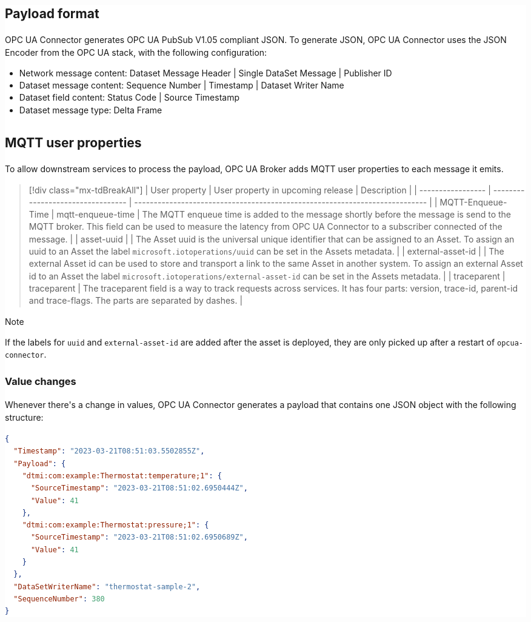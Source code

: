 ## Payload format
OPC UA Connector generates OPC UA PubSub V1.05 compliant JSON.  To generate JSON, OPC UA Connector uses the JSON Encoder from the OPC UA stack, with the following configuration:

* Network message content: Dataset Message Header | Single DataSet Message | Publisher ID
* Dataset message content: Sequence Number | Timestamp | Dataset Writer Name
* Dataset field content: Status Code | Source Timestamp
* Dataset message type: Delta Frame

## MQTT user properties
To allow downstream services to process the payload, OPC UA Broker adds MQTT user properties to each message it emits.

> [!div class="mx-tdBreakAll"]
> | User property     | User property in upcoming release | Description                                                                 |
> | ----------------- | --------------------------------- | --------------------------------------------------------------------------- |
> | MQTT-Enqueue-Time | mqtt-enqueue-time                | The MQTT enqueue time is added to the message shortly before the message is send to the MQTT broker. This field can be used to measure the latency from OPC UA Connector to a subscriber connected of the message.                       |
> | asset-uuid        |                                   | The Asset uuid is the universal unique identifier that can be assigned to an Asset. To assign an uuid to an Asset the label `microsoft.iotoperations/uuid` can be set in the Assets metadata.                                            |
> | external-asset-id |                                   | The external Asset id can be used to store and transport a link to the same Asset in another system. To assign an external Asset id to an Asset the label `microsoft.iotoperations/external-asset-id` can be set in the Assets metadata. |
> | traceparent       | traceparent                       | The traceparent field is a way to track requests across services. It has four parts: version, trace-id, parent-id and trace-flags. The parts are separated by dashes. |

> [!NOTE]
> If the labels for `uuid` and `external-asset-id` are added after the asset is deployed, they are only picked up after a restart of `opcua-connector`.

### Value changes
Whenever there's a change in values, OPC UA Connector generates a payload that contains one JSON object with the following structure:

```json
{
  "Timestamp": "2023-03-21T08:51:03.5502855Z",
  "Payload": {
    "dtmi:com:example:Thermostat:temperature;1": {
      "SourceTimestamp": "2023-03-21T08:51:02.6950444Z",
      "Value": 41
    },
    "dtmi:com:example:Thermostat:pressure;1": {
      "SourceTimestamp": "2023-03-21T08:51:02.6950689Z",
      "Value": 41
    }
  },
  "DataSetWriterName": "thermostat-sample-2",
  "SequenceNumber": 380
}
```
